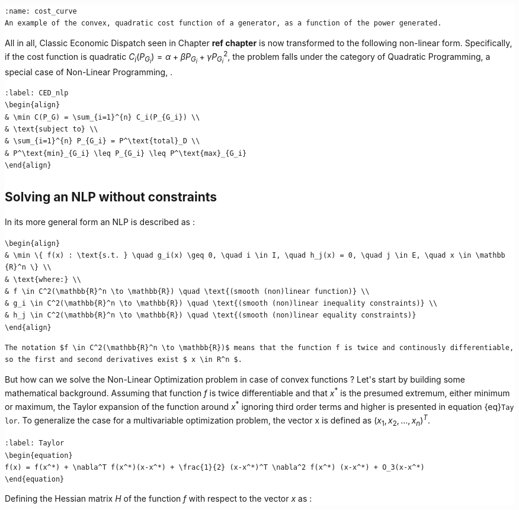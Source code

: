 ```{figure} cost_curve.jpg
:name: cost_curve
An example of the convex, quadratic cost function of a generator, as a function of the power generated. 
```
All in all, Classic Economic Dispatch seen in Chapter **ref chapter** is now transformed to the following non-linear form. Specifically, if the cost function is quadratic $C_i(P_{G_i}) =  α + βP_{G_i} + γP_{G_i}^2$, the problem falls under the category of Quadratic Programming, a special case of Non-Linear Programming, . 

```{math}
:label: CED_nlp
\begin{align}
& \min C(P_G) = \sum_{i=1}^{n} C_i(P_{G_i}) \\
& \text{subject to} \\
& \sum_{i=1}^{n} P_{G_i} = P^\text{total}_D \\
& P^\text{min}_{G_i} \leq P_{G_i} \leq P^\text{max}_{G_i}
\end{align}
```
## Solving an NLP without constraints
In its more general form an NLP is described as : 

```{math}
\begin{align}
& \min \{ f(x) : \text{s.t. } \quad g_i(x) \geq 0, \quad i \in I, \quad h_j(x) = 0, \quad j \in E, \quad x \in \mathbb{R}^n \} \\
& \text{where:} \\
& f \in C^2(\mathbb{R}^n \to \mathbb{R}) \quad \text{(smooth (non)linear function)} \\
& g_i \in C^2(\mathbb{R}^n \to \mathbb{R}) \quad \text{(smooth (non)linear inequality constraints)} \\
& h_j \in C^2(\mathbb{R}^n \to \mathbb{R}) \quad \text{(smooth (non)linear equality constraints)}
\end{align}
```
```{warning}
The notation $f \in C^2(\mathbb{R}^n \to \mathbb{R})$ means that the function f is twice and continously differentiable, so the first and second derivatives exist $ x \in R^n $.
```
But how can we solve the Non-Linear Optimization problem in case of convex functions ? Let's start by building some mathematical background. Assuming that function $f$ is twice differentiable and that $x^*$ is the presumed extremum, either minimum or maximum, the Taylor expansion of the function around $x^*$  ignoring third order terms and higher is presented in equation {eq}`Taylor`. To generalize the case for a multivariable optimization problem, the vector x is defined as $(x_1, x_2, \dots, x_n)^T$. 


```{math}
:label: Taylor
\begin{equation}
f(x) = f(x^*) + \nabla^T f(x^*)(x-x^*) + \frac{1}{2} (x-x^*)^T \nabla^2 f(x^*) (x-x^*) + O_3(x-x^*) 
\end{equation}
```
Defining the Hessian matrix $H$ of the function $f$ with respect to the vector $x$ as :
